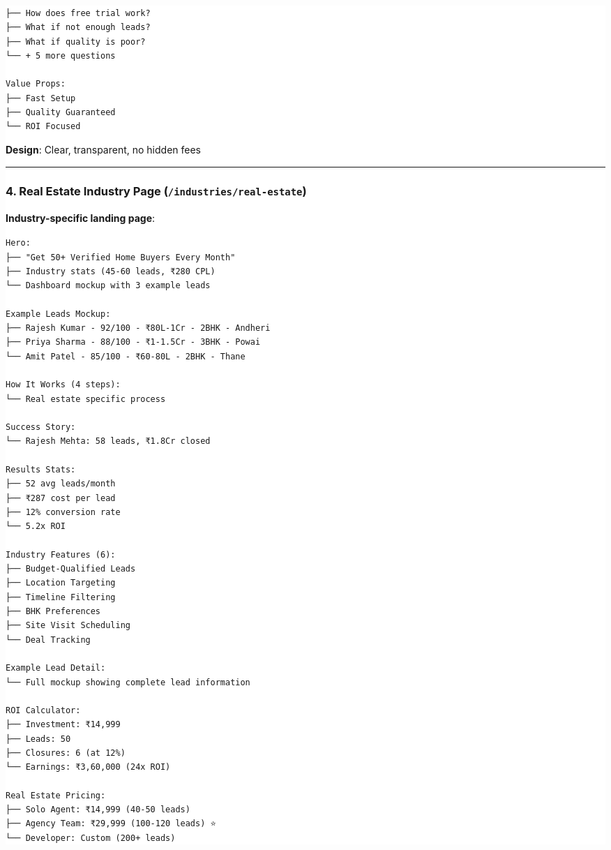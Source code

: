 ```
├── How does free trial work?
├── What if not enough leads?
├── What if quality is poor?
└── + 5 more questions

Value Props:
├── Fast Setup
├── Quality Guaranteed
└── ROI Focused
```

**Design**: Clear, transparent, no hidden fees

---

### 4. **Real Estate Industry Page** (`/industries/real-estate`)
**Industry-specific landing page**:
```
Hero:
├── "Get 50+ Verified Home Buyers Every Month"
├── Industry stats (45-60 leads, ₹280 CPL)
└── Dashboard mockup with 3 example leads

Example Leads Mockup:
├── Rajesh Kumar - 92/100 - ₹80L-1Cr - 2BHK - Andheri
├── Priya Sharma - 88/100 - ₹1-1.5Cr - 3BHK - Powai
└── Amit Patel - 85/100 - ₹60-80L - 2BHK - Thane

How It Works (4 steps):
└── Real estate specific process

Success Story:
└── Rajesh Mehta: 58 leads, ₹1.8Cr closed

Results Stats:
├── 52 avg leads/month
├── ₹287 cost per lead
├── 12% conversion rate
└── 5.2x ROI

Industry Features (6):
├── Budget-Qualified Leads
├── Location Targeting
├── Timeline Filtering
├── BHK Preferences
├── Site Visit Scheduling
└── Deal Tracking

Example Lead Detail:
└── Full mockup showing complete lead information

ROI Calculator:
├── Investment: ₹14,999
├── Leads: 50
├── Closures: 6 (at 12%)
└── Earnings: ₹3,60,000 (24x ROI)

Real Estate Pricing:
├── Solo Agent: ₹14,999 (40-50 leads)
├── Agency Team: ₹29,999 (100-120 leads) ⭐
└── Developer: Custom (200+ leads)
```
